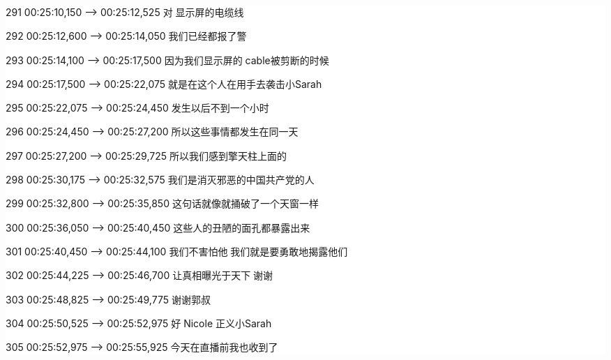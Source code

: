 291
00:25:10,150 –&gt; 00:25:12,525
对 显示屏的电缆线
 
292
00:25:12,600 –&gt; 00:25:14,050
我们已经都报了警
 
293
00:25:14,100 –&gt; 00:25:17,500
因为我们显示屏的 cable被剪断的时候
 
294
00:25:17,500 –&gt; 00:25:22,075
就是在这个人在用手去袭击小Sarah
 
295
00:25:22,075 –&gt; 00:25:24,450
发生以后不到一个小时
 
296
00:25:24,450 –&gt; 00:25:27,200
所以这些事情都发生在同一天
 
297
00:25:27,200 –&gt; 00:25:29,725
所以我们感到擎天柱上面的
 
298
00:25:30,175 –&gt; 00:25:32,575
我们是消灭邪恶的中国共产党的人
 
299
00:25:32,800 –&gt; 00:25:35,850
这句话就像就捅破了一个天窗一样
 
300
00:25:36,050 –&gt; 00:25:40,450
这些人的丑陋的面孔都暴露出来
 
301
00:25:40,450 –&gt; 00:25:44,100
我们不害怕他 我们就是要勇敢地揭露他们
 
302
00:25:44,225 –&gt; 00:25:46,700
让真相曝光于天下 谢谢
 
303
00:25:48,825 –&gt; 00:25:49,775
谢谢郭叔
 
304
00:25:50,525 –&gt; 00:25:52,975
好 Nicole 正义小Sarah
 
305
00:25:52,975 –&gt; 00:25:55,925
今天在直播前我也收到了
 